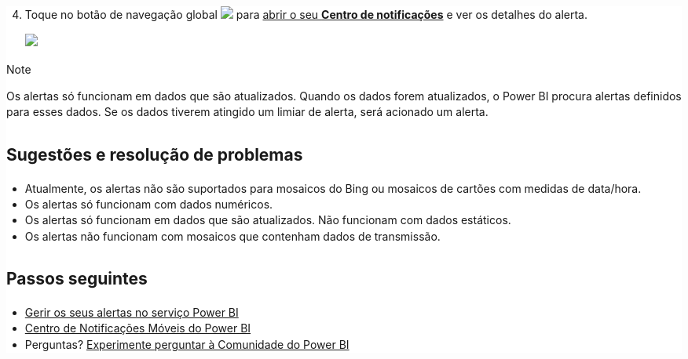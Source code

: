 4. Toque no botão de navegação global ![](media/mobile-set-data-alerts-in-the-mobile-apps/power-bi-iphone-alert-global-nav-button.png) para [abrir o seu **Centro de notificações**](mobile-apps-notification-center.md) e ver os detalhes do alerta.
   
     ![](media/mobile-set-data-alerts-in-the-mobile-apps/power-bi-iphone-notifications.png) 

> [!NOTE]
> Os alertas só funcionam em dados que são atualizados. Quando os dados forem atualizados, o Power BI procura alertas definidos para esses dados. Se os dados tiverem atingido um limiar de alerta, será acionado um alerta.
> 
> 

## <a name="tips-and-troubleshooting"></a>Sugestões e resolução de problemas
* Atualmente, os alertas não são suportados para mosaicos do Bing ou mosaicos de cartões com medidas de data/hora.
* Os alertas só funcionam com dados numéricos.
* Os alertas só funcionam em dados que são atualizados. Não funcionam com dados estáticos.
* Os alertas não funcionam com mosaicos que contenham dados de transmissão.

## <a name="next-steps"></a>Passos seguintes
* [Gerir os seus alertas no serviço Power BI](service-set-data-alerts.md)
* [Centro de Notificações Móveis do Power BI](mobile-apps-notification-center.md)
* Perguntas? [Experimente perguntar à Comunidade do Power BI](http://community.powerbi.com/)

